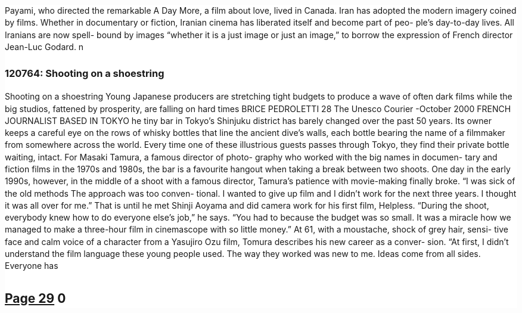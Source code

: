 Payami, who directed the remarkable A Day More, 
a film about love, lived in Canada. 
Iran has adopted the modern imagery coined by 
films. Whether in documentary or fiction, Iranian 
cinema has liberated itself and become part of peo- 
ple’s day-to-day lives. All Iranians are now spell- 
bound by images “whether it is a just image or just 
an image,” to borrow the expression of French 
director Jean-Luc Godard. n 
 


### 120764: Shooting on a shoestring

Shooting on a shoestring 
Young Japanese producers are stretching tight budgets to produce a wave of often dark 
films while the big studios, fattened by prosperity, are falling on hard times 
  BRICE PEDROLETTI 
  28 The Unesco Courier -October 2000 
FRENCH JOURNALIST BASED IN TOKYO 
he tiny bar in Tokyo’s Shinjuku district has 
barely changed over the past 50 years. Its 
owner keeps a careful eye on the rows of 
whisky bottles that line the ancient dive’s 
walls, each bottle bearing the name of a 
filmmaker from somewhere across the world. Every 
time one of these illustrious guests passes through 
Tokyo, they find their private bottle waiting, intact. 
For Masaki Tamura, a famous director of photo- 
graphy who worked with the big names in documen- 
tary and fiction films in the 1970s and 1980s, the bar is 
a favourite hangout when taking a break between 
two shoots. One day in the early 1990s, however, in the 
middle of a shoot with a famous director, Tamura’s 
patience with movie-making finally broke. “I was sick 
of the old methods The approach was too conven- 
tional. I wanted to give up film and I didn’t work for 
the next three years. I thought it was all over for me.” 
That is until he met Shinji Aoyama and did 
camera work for his first film, Helpless. “During the 
shoot, everybody knew how to do everyone else’s 
job,” he says. “You had to because the budget was so 
small. It was a miracle how we managed to make a 
three-hour film in cinemascope with so little money.” 
At 61, with a moustache, shock of grey hair, sensi- 
tive face and calm voice of a character from a Yasujiro 
Ozu film, Tomura describes his new career as a conver- 
sion. “At first, I didn’t understand the film language 
these young people used. The way they worked was 
new to me. Ideas come from all sides. Everyone has

## [Page 29](120752eng.pdf#page=29) 0
